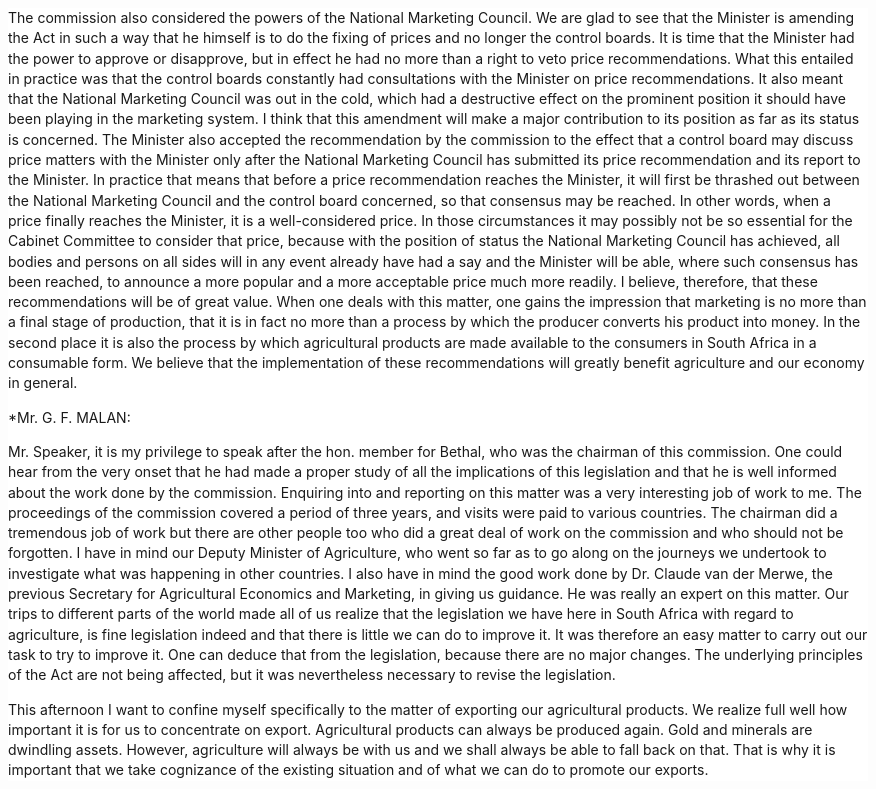 <p>The commission also considered the powers of the National Marketing Council. We are glad to see that the Minister is amending the Act in such a way that he himself is to do the fixing of prices and no longer the control boards. It is time that the Minister had the power to approve or disapprove, but in effect he had no more than a right to veto price recommendations. What this entailed in practice was that the control boards constantly had consultations with the Minister on price recommendations. It also meant that the National Marketing Council was out in the cold, which had a destructive effect on the prominent position it should have been playing in the marketing system. I think that this amendment will make a major contribution to its position as far as its status is concerned. The Minister also accepted the recommendation by the commission to the effect that a control board may discuss price matters with the Minister only after the National Marketing Council has submitted its price recommendation and its report to the Minister. In practice that means that before a price recommendation reaches the Minister, it will first be thrashed out between the National Marketing Council and the control board concerned, so that consensus may be reached. In other words, when a price finally reaches the Minister, it is a well-considered price. In those circumstances it may possibly not be so essential for the Cabinet Committee to consider that price, because with the position of status the National Marketing Council has achieved, all bodies and persons on all sides will in any event already have had a say and the Minister will be able, where such consensus has been reached, to announce a more popular and a more acceptable price much more readily. I believe, therefore, that these recommendations will be of great value. When one deals with this matter, one gains the impression that marketing is no more than a final stage of production, that it is in fact no more than a process by which the producer converts his product into money. In the second place it is also the process by which agricultural products are made available to the consumers in South Africa in a consumable form. We believe that the implementation of these recommendations will greatly benefit agriculture and our economy in general.</p>

</speech>

<speech by="#malan">

<from>*Mr. <person refersTo="hansard_za">G. F. MALAN</person>:</from>

<p>Mr. Speaker, it is my privilege to speak after the hon. member for Bethal, who was the chairman of this commission. One could hear from the very onset that he had made a proper study of all the implications of this legislation and that he is well informed about the work done by the commission. Enquiring into and reporting on this matter was a very interesting job of work to me. The proceedings of the commission covered a period of three years, and visits were paid to various countries. The chairman did a tremendous job of work but there are other people too who did a great deal of work on the commission and who should not be forgotten. I have in mind our Deputy Minister of Agriculture, who went so far as to go along on the journeys we undertook to investigate what was happening in other countries. I also have in mind the good work done by Dr. Claude van der Merwe, the previous Secretary for Agricultural Economics and Marketing, in giving us guidance. He was really an expert on this matter. Our trips to different parts of the world made all of us realize that the legislation we have here in South Africa with regard to agriculture, is fine legislation indeed and that there is little we can do to improve it. It was therefore an easy matter to carry out our task to try to improve it. One can deduce that from the legislation, because there are no major changes. The underlying principles of the Act <span class="col_8373-8374" refersTo="page_0148"/>are not being affected, but it was nevertheless necessary to revise the legislation.</p>

<p>This afternoon I want to confine myself specifically to the matter of exporting our agricultural products. We realize full well how important it is for us to concentrate on export. Agricultural products can always be produced again. Gold and minerals are dwindling assets. However, agriculture will always be with us and we shall always be able to fall back on that. That is why it is important that we take cognizance of the existing situation and of what we can do to promote our exports.</p>
